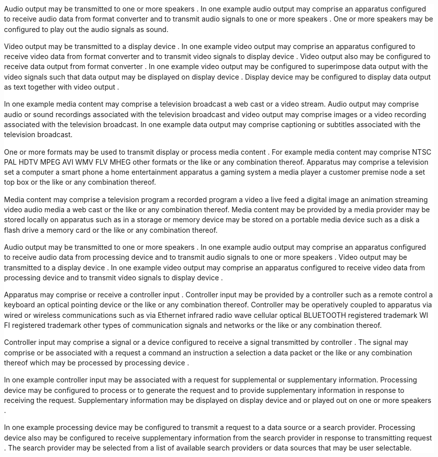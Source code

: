 Audio output may be transmitted to one or more speakers . In one example audio output may comprise an apparatus configured to receive audio data from format converter and to transmit audio signals to one or more speakers . One or more speakers may be configured to play out the audio signals as sound.

Video output may be transmitted to a display device . In one example video output may comprise an apparatus configured to receive video data from format converter and to transmit video signals to display device . Video output also may be configured to receive data output from format converter . In one example video output may be configured to superimpose data output with the video signals such that data output may be displayed on display device . Display device may be configured to display data output as text together with video output .

In one example media content may comprise a television broadcast a web cast or a video stream. Audio output may comprise audio or sound recordings associated with the television broadcast and video output may comprise images or a video recording associated with the television broadcast. In one example data output may comprise captioning or subtitles associated with the television broadcast.

One or more formats may be used to transmit display or process media content . For example media content may comprise NTSC PAL HDTV MPEG AVI WMV FLV MHEG other formats or the like or any combination thereof. Apparatus may comprise a television set a computer a smart phone a home entertainment apparatus a gaming system a media player a customer premise node a set top box or the like or any combination thereof.

Media content may comprise a television program a recorded program a video a live feed a digital image an animation streaming video audio media a web cast or the like or any combination thereof. Media content may be provided by a media provider may be stored locally on apparatus such as in a storage or memory device may be stored on a portable media device such as a disk a flash drive a memory card or the like or any combination thereof.

Audio output may be transmitted to one or more speakers . In one example audio output may comprise an apparatus configured to receive audio data from processing device and to transmit audio signals to one or more speakers . Video output may be transmitted to a display device . In one example video output may comprise an apparatus configured to receive video data from processing device and to transmit video signals to display device .

Apparatus may comprise or receive a controller input . Controller input may be provided by a controller such as a remote control a keyboard an optical pointing device or the like or any combination thereof. Controller may be operatively coupled to apparatus via wired or wireless communications such as via Ethernet infrared radio wave cellular optical BLUETOOTH registered trademark WI FI registered trademark other types of communication signals and networks or the like or any combination thereof.

Controller input may comprise a signal or a device configured to receive a signal transmitted by controller . The signal may comprise or be associated with a request a command an instruction a selection a data packet or the like or any combination thereof which may be processed by processing device .

In one example controller input may be associated with a request for supplemental or supplementary information. Processing device may be configured to process or to generate the request and to provide supplementary information in response to receiving the request. Supplementary information may be displayed on display device and or played out on one or more speakers .

In one example processing device may be configured to transmit a request to a data source or a search provider. Processing device also may be configured to receive supplementary information from the search provider in response to transmitting request . The search provider may be selected from a list of available search providers or data sources that may be user selectable.
